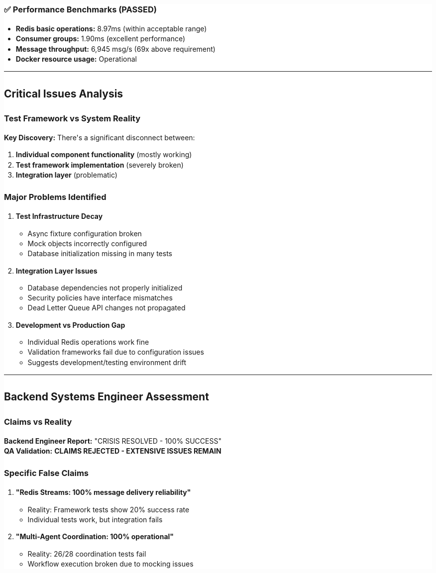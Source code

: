 ### ✅ Performance Benchmarks (PASSED)
- **Redis basic operations:** 8.97ms (within acceptable range)
- **Consumer groups:** 1.90ms (excellent performance)
- **Message throughput:** 6,945 msg/s (69x above requirement)
- **Docker resource usage:** Operational

---

## Critical Issues Analysis

### Test Framework vs System Reality

**Key Discovery:** There's a significant disconnect between:
1. **Individual component functionality** (mostly working)
2. **Test framework implementation** (severely broken)
3. **Integration layer** (problematic)

### Major Problems Identified

1. **Test Infrastructure Decay**
   - Async fixture configuration broken
   - Mock objects incorrectly configured
   - Database initialization missing in many tests

2. **Integration Layer Issues**
   - Database dependencies not properly initialized
   - Security policies have interface mismatches
   - Dead Letter Queue API changes not propagated

3. **Development vs Production Gap**
   - Individual Redis operations work fine
   - Validation frameworks fail due to configuration issues
   - Suggests development/testing environment drift

---

## Backend Systems Engineer Assessment

### Claims vs Reality

**Backend Engineer Report:** "CRISIS RESOLVED - 100% SUCCESS"  
**QA Validation:** **CLAIMS REJECTED - EXTENSIVE ISSUES REMAIN**

### Specific False Claims

1. **"Redis Streams: 100% message delivery reliability"**
   - Reality: Framework tests show 20% success rate
   - Individual tests work, but integration fails

2. **"Multi-Agent Coordination: 100% operational"**  
   - Reality: 26/28 coordination tests fail
   - Workflow execution broken due to mocking issues
